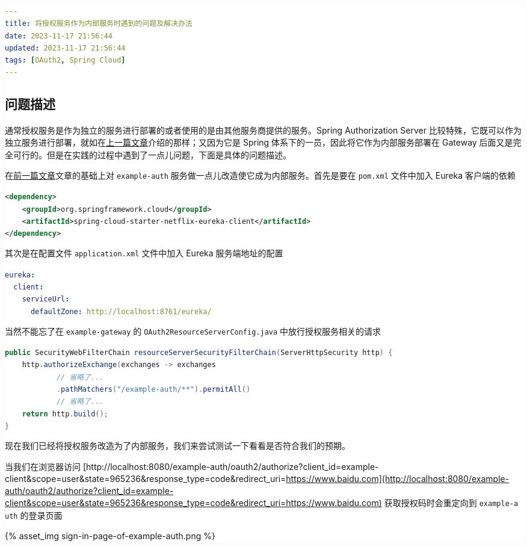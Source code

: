 ```yaml
---
title: 将授权服务作为内部服务时遇到的问题及解决办法
date: 2023-11-17 21:56:44
updated: 2023-11-17 21:56:44
tags: [OAuth2, Spring Cloud]
---
```


## 问题描述

通常授权服务是作为独立的服务进行部署的或者使用的是由其他服务商提供的服务。Spring Authorization Server 比较特殊，它既可以作为独立服务进行部署，就如在[上一篇文章](https://acomma.github.io/2023/11/12/spring-cloud-gateway-as-oauth2-resource-server/)介绍的那样；又因为它是 Spring 体系下的一员，因此将它作为内部服务部署在 Gateway 后面又是完全可行的。但是在实践的过程中遇到了一点儿问题，下面是具体的问题描述。



在[前一篇文章](https://acomma.github.io/2023/11/12/spring-cloud-gateway-as-oauth2-resource-server/)文章的基础上对 `example-auth` 服务做一点儿改造使它成为内部服务。首先是要在 `pom.xml` 文件中加入 Eureka 客户端的依赖

```xml
<dependency>
    <groupId>org.springframework.cloud</groupId>
    <artifactId>spring-cloud-starter-netflix-eureka-client</artifactId>
</dependency>
```

其次是在配置文件 `application.xml` 文件中加入 Eureka 服务端地址的配置

```yaml
eureka:
  client:
    serviceUrl:
      defaultZone: http://localhost:8761/eureka/
```

当然不能忘了在 `example-gateway` 的 `OAuth2ResourceServerConfig.java` 中放行授权服务相关的请求

```java
public SecurityWebFilterChain resourceServerSecurityFilterChain(ServerHttpSecurity http) {
    http.authorizeExchange(exchanges -> exchanges
            // 省略了...
            .pathMatchers("/example-auth/**").permitAll()
            // 省略了...
    return http.build();
}
```

现在我们已经将授权服务改造为了内部服务，我们来尝试测试一下看看是否符合我们的预期。

当我们在浏览器访问 [http://localhost:8080/example-auth/oauth2/authorize?client_id=example-client&scope=user&state=965236&response_type=code&redirect_uri=https://www.baidu.com](http://localhost:8080/example-auth/oauth2/authorize?client_id=example-client&scope=user&state=965236&response_type=code&redirect_uri=https://www.baidu.com) 获取授权码时会重定向到 `example-auth` 的登录页面

{% asset_img sign-in-page-of-example-auth.png %}
